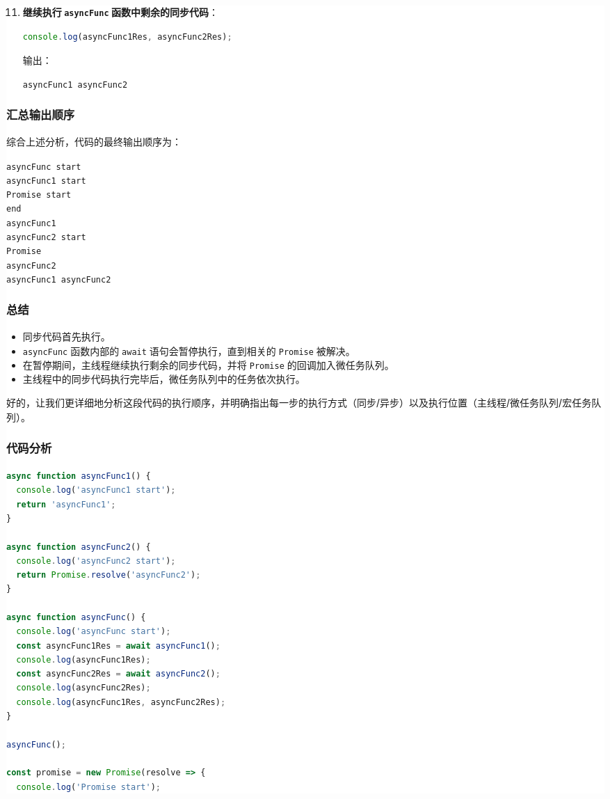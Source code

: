 11. **继续执行 `asyncFunc` 函数中剩余的同步代码**：
    ```javascript
    console.log(asyncFunc1Res, asyncFunc2Res);
    ```
    输出：
    ```
    asyncFunc1 asyncFunc2
    ```

### 汇总输出顺序

综合上述分析，代码的最终输出顺序为：
```
asyncFunc start
asyncFunc1 start
Promise start
end
asyncFunc1
asyncFunc2 start
Promise
asyncFunc2
asyncFunc1 asyncFunc2
```

### 总结

- 同步代码首先执行。
- `asyncFunc` 函数内部的 `await` 语句会暂停执行，直到相关的 `Promise` 被解决。
- 在暂停期间，主线程继续执行剩余的同步代码，并将 `Promise` 的回调加入微任务队列。
- 主线程中的同步代码执行完毕后，微任务队列中的任务依次执行。












好的，让我们更详细地分析这段代码的执行顺序，并明确指出每一步的执行方式（同步/异步）以及执行位置（主线程/微任务队列/宏任务队列）。

### 代码分析

```javascript
async function asyncFunc1() {
  console.log('asyncFunc1 start');
  return 'asyncFunc1';
}

async function asyncFunc2() {
  console.log('asyncFunc2 start');
  return Promise.resolve('asyncFunc2');
}

async function asyncFunc() {
  console.log('asyncFunc start');
  const asyncFunc1Res = await asyncFunc1();
  console.log(asyncFunc1Res);
  const asyncFunc2Res = await asyncFunc2();
  console.log(asyncFunc2Res);
  console.log(asyncFunc1Res, asyncFunc2Res);
}

asyncFunc();

const promise = new Promise(resolve => {
  console.log('Promise start');
```
